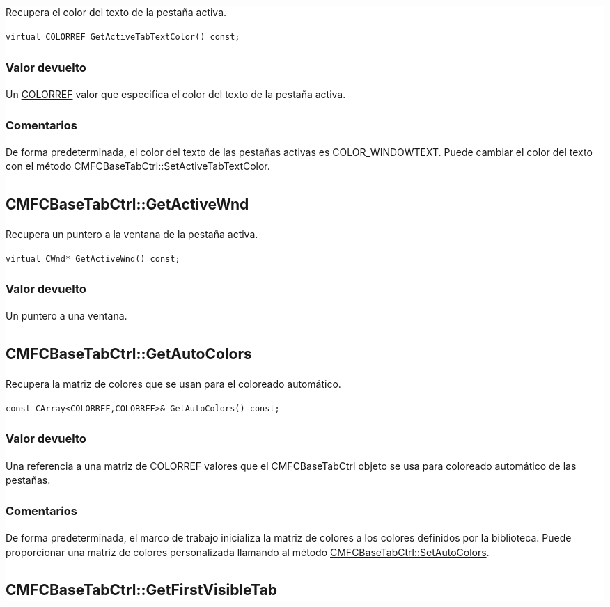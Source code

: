 Recupera el color del texto de la pestaña activa.

```
virtual COLORREF GetActiveTabTextColor() const;
```

### <a name="return-value"></a>Valor devuelto

Un [COLORREF](/windows/desktop/gdi/colorref) valor que especifica el color del texto de la pestaña activa.

### <a name="remarks"></a>Comentarios

De forma predeterminada, el color del texto de las pestañas activas es COLOR_WINDOWTEXT. Puede cambiar el color del texto con el método [CMFCBaseTabCtrl::SetActiveTabTextColor](#setactivetabtextcolor).

##  <a name="getactivewnd"></a>  CMFCBaseTabCtrl::GetActiveWnd

Recupera un puntero a la ventana de la pestaña activa.

```
virtual CWnd* GetActiveWnd() const;
```

### <a name="return-value"></a>Valor devuelto

Un puntero a una ventana.

##  <a name="getautocolors"></a>  CMFCBaseTabCtrl::GetAutoColors

Recupera la matriz de colores que se usan para el coloreado automático.

```
const CArray<COLORREF,COLORREF>& GetAutoColors() const;
```

### <a name="return-value"></a>Valor devuelto

Una referencia a una matriz de [COLORREF](/windows/desktop/gdi/colorref) valores que el [CMFCBaseTabCtrl](../../mfc/reference/cmfcbasetabctrl-class.md) objeto se usa para coloreado automático de las pestañas.

### <a name="remarks"></a>Comentarios

De forma predeterminada, el marco de trabajo inicializa la matriz de colores a los colores definidos por la biblioteca. Puede proporcionar una matriz de colores personalizada llamando al método [CMFCBaseTabCtrl::SetAutoColors](#setautocolors).

##  <a name="getfirstvisibletab"></a>  CMFCBaseTabCtrl::GetFirstVisibleTab
